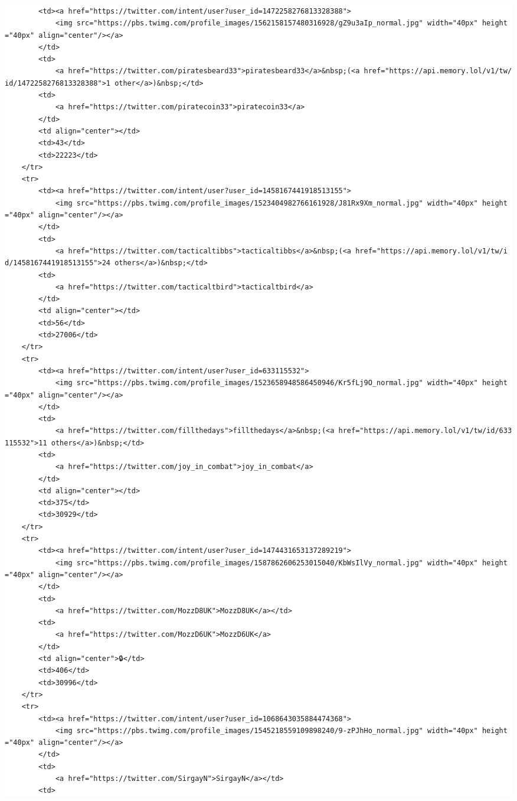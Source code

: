             <td><a href="https://twitter.com/intent/user?user_id=1472258276813328388">
                <img src="https://pbs.twimg.com/profile_images/1562158157480316928/gZ9u3aIp_normal.jpg" width="40px" height="40px" align="center"/></a>
            </td>
            <td>
                <a href="https://twitter.com/piratesbeard33">piratesbeard33</a>&nbsp;(<a href="https://api.memory.lol/v1/tw/id/1472258276813328388">1 other</a>)&nbsp;</td>
            <td>
                <a href="https://twitter.com/piratecoin33">piratecoin33</a>
            </td>
            <td align="center"></td>
            <td>43</td>
            <td>22223</td>
        </tr>
        <tr>
            <td><a href="https://twitter.com/intent/user?user_id=1458167441918513155">
                <img src="https://pbs.twimg.com/profile_images/1523404982766161928/J81Rx9Xm_normal.jpg" width="40px" height="40px" align="center"/></a>
            </td>
            <td>
                <a href="https://twitter.com/tacticaltibbs">tacticaltibbs</a>&nbsp;(<a href="https://api.memory.lol/v1/tw/id/1458167441918513155">24 others</a>)&nbsp;</td>
            <td>
                <a href="https://twitter.com/tacticaltbird">tacticaltbird</a>
            </td>
            <td align="center"></td>
            <td>56</td>
            <td>27006</td>
        </tr>
        <tr>
            <td><a href="https://twitter.com/intent/user?user_id=633115532">
                <img src="https://pbs.twimg.com/profile_images/1523658948586450946/Kr5fLj9O_normal.jpg" width="40px" height="40px" align="center"/></a>
            </td>
            <td>
                <a href="https://twitter.com/fillthedays">fillthedays</a>&nbsp;(<a href="https://api.memory.lol/v1/tw/id/633115532">11 others</a>)&nbsp;</td>
            <td>
                <a href="https://twitter.com/joy_in_combat">joy_in_combat</a>
            </td>
            <td align="center"></td>
            <td>375</td>
            <td>30929</td>
        </tr>
        <tr>
            <td><a href="https://twitter.com/intent/user?user_id=1474431653137289219">
                <img src="https://pbs.twimg.com/profile_images/1587862606253015040/KbWsIlVy_normal.jpg" width="40px" height="40px" align="center"/></a>
            </td>
            <td>
                <a href="https://twitter.com/MozzD8UK">MozzD8UK</a></td>
            <td>
                <a href="https://twitter.com/MozzD6UK">MozzD6UK</a>
            </td>
            <td align="center">🔒</td>
            <td>406</td>
            <td>30996</td>
        </tr>
        <tr>
            <td><a href="https://twitter.com/intent/user?user_id=1068643035884474368">
                <img src="https://pbs.twimg.com/profile_images/1545218559109898240/9-zPJhHo_normal.jpg" width="40px" height="40px" align="center"/></a>
            </td>
            <td>
                <a href="https://twitter.com/SirgayN">SirgayN</a></td>
            <td>